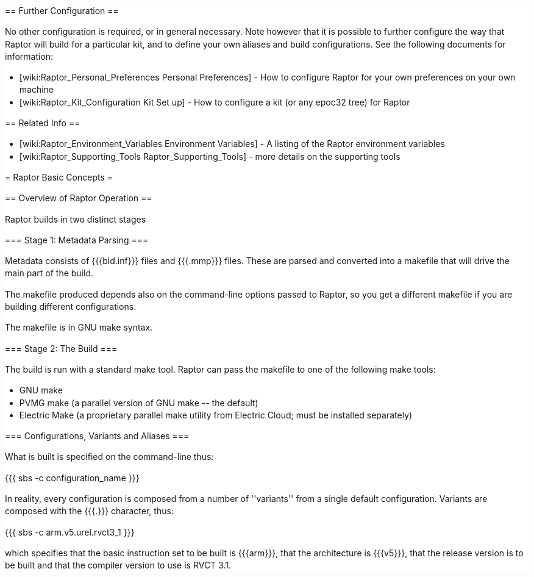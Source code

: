 ==  Further Configuration  ==

No other configuration is required, or in general necessary. Note however that it is possible to further configure the way that Raptor will build for a particular kit, and to define your own aliases and build configurations. See the following documents for information:

 *  [wiki:Raptor_Personal_Preferences Personal Preferences] - How to configure Raptor for your own preferences on your own machine
 *  [wiki:Raptor_Kit_Configuration Kit Set up] - How to configure a kit (or any epoc32 tree) for Raptor

==  Related Info  ==

 *  [wiki:Raptor_Environment_Variables Environment Variables] - A listing of the Raptor environment variables
 *  [wiki:Raptor_Supporting_Tools Raptor_Supporting_Tools] - more details on the supporting tools

= Raptor Basic Concepts =

== Overview of Raptor Operation ==

Raptor builds in two distinct stages

=== Stage 1: Metadata Parsing ===

Metadata consists of {{{bld.inf}}} files and {{{.mmp}}} files. These are parsed and converted into a makefile that will drive the main part of the build.

The makefile produced depends also on the command-line options passed to Raptor, so you get a different makefile if you are building different configurations.

The makefile is in GNU make syntax.

=== Stage 2: The Build ===

The build is run with a standard make tool. Raptor can pass the makefile to one of the following make tools:
 * GNU make
 * PVMG make (a parallel version of GNU make -- the default)
 * Electric Make (a proprietary parallel make utility from Electric Cloud; must be installed separately)

=== Configurations, Variants and Aliases ===

What is built is specified on the command-line thus:

{{{
    sbs -c configuration_name
}}}

In reality, every configuration is composed from a number of ''variants'' from a single default configuration. Variants are composed with the {{{.}}} character, thus:

{{{
    sbs -c arm.v5.urel.rvct3_1
}}}

which specifies that the basic instruction set to be built is {{{arm}}}, that the architecture is {{{v5}}}, that the release version is to be built and that the compiler version to use is RVCT 3.1.
